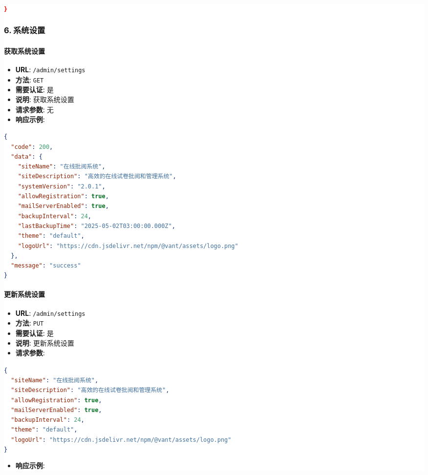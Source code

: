 ```json
}
```

### 6. 系统设置

#### 获取系统设置

- **URL**: `/admin/settings`
- **方法**: `GET`
- **需要认证**: 是
- **说明**: 获取系统设置
- **请求参数**: 无
- **响应示例**:

```json
{
  "code": 200,
  "data": {
    "siteName": "在线批阅系统",
    "siteDescription": "高效的在线试卷批阅和管理系统",
    "systemVersion": "2.0.1",
    "allowRegistration": true,
    "mailServerEnabled": true,
    "backupInterval": 24,
    "lastBackupTime": "2025-05-02T03:00:00.000Z",
    "theme": "default",
    "logoUrl": "https://cdn.jsdelivr.net/npm/@vant/assets/logo.png"
  },
  "message": "success"
}
```

#### 更新系统设置

- **URL**: `/admin/settings`
- **方法**: `PUT`
- **需要认证**: 是
- **说明**: 更新系统设置
- **请求参数**:

```json
{
  "siteName": "在线批阅系统",
  "siteDescription": "高效的在线试卷批阅和管理系统",
  "allowRegistration": true,
  "mailServerEnabled": true,
  "backupInterval": 24,
  "theme": "default",
  "logoUrl": "https://cdn.jsdelivr.net/npm/@vant/assets/logo.png"
}
```

- **响应示例**:
